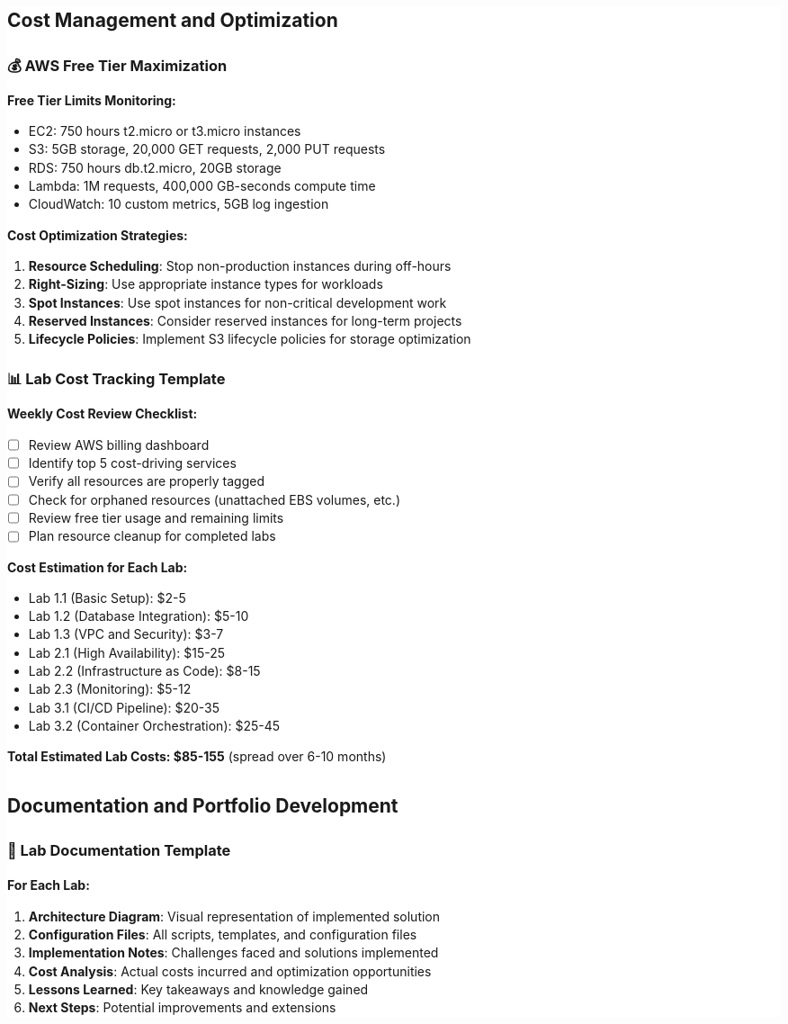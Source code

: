 ## Cost Management and Optimization

### 💰 AWS Free Tier Maximization

**Free Tier Limits Monitoring:**
- EC2: 750 hours t2.micro or t3.micro instances
- S3: 5GB storage, 20,000 GET requests, 2,000 PUT requests
- RDS: 750 hours db.t2.micro, 20GB storage
- Lambda: 1M requests, 400,000 GB-seconds compute time
- CloudWatch: 10 custom metrics, 5GB log ingestion

**Cost Optimization Strategies:**
1. **Resource Scheduling**: Stop non-production instances during off-hours
2. **Right-Sizing**: Use appropriate instance types for workloads
3. **Spot Instances**: Use spot instances for non-critical development work
4. **Reserved Instances**: Consider reserved instances for long-term projects
5. **Lifecycle Policies**: Implement S3 lifecycle policies for storage optimization

### 📊 Lab Cost Tracking Template

**Weekly Cost Review Checklist:**
- [ ] Review AWS billing dashboard
- [ ] Identify top 5 cost-driving services
- [ ] Verify all resources are properly tagged
- [ ] Check for orphaned resources (unattached EBS volumes, etc.)
- [ ] Review free tier usage and remaining limits
- [ ] Plan resource cleanup for completed labs

**Cost Estimation for Each Lab:**
- Lab 1.1 (Basic Setup): $2-5
- Lab 1.2 (Database Integration): $5-10
- Lab 1.3 (VPC and Security): $3-7
- Lab 2.1 (High Availability): $15-25
- Lab 2.2 (Infrastructure as Code): $8-15
- Lab 2.3 (Monitoring): $5-12
- Lab 3.1 (CI/CD Pipeline): $20-35
- Lab 3.2 (Container Orchestration): $25-45

**Total Estimated Lab Costs: $85-155** (spread over 6-10 months)

## Documentation and Portfolio Development

### 📝 Lab Documentation Template

**For Each Lab:**
1. **Architecture Diagram**: Visual representation of implemented solution
2. **Configuration Files**: All scripts, templates, and configuration files
3. **Implementation Notes**: Challenges faced and solutions implemented
4. **Cost Analysis**: Actual costs incurred and optimization opportunities
5. **Lessons Learned**: Key takeaways and knowledge gained
6. **Next Steps**: Potential improvements and extensions

